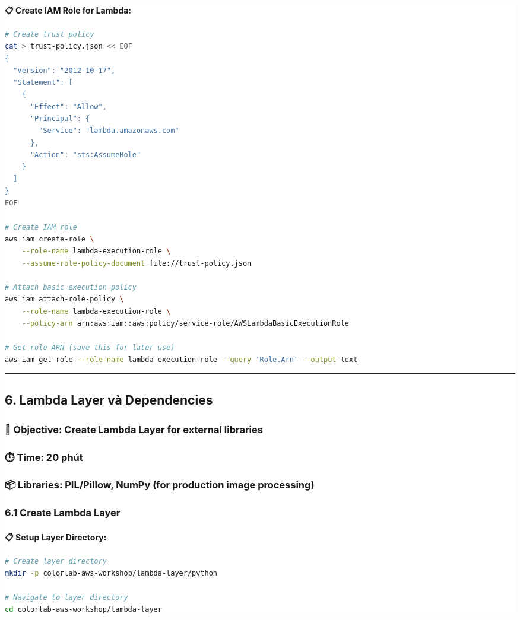 #### **📋 Create IAM Role for Lambda:**
```bash
# Create trust policy
cat > trust-policy.json << EOF
{
  "Version": "2012-10-17",
  "Statement": [
    {
      "Effect": "Allow",
      "Principal": {
        "Service": "lambda.amazonaws.com"
      },
      "Action": "sts:AssumeRole"
    }
  ]
}
EOF

# Create IAM role
aws iam create-role \
    --role-name lambda-execution-role \
    --assume-role-policy-document file://trust-policy.json

# Attach basic execution policy
aws iam attach-role-policy \
    --role-name lambda-execution-role \
    --policy-arn arn:aws:iam::aws:policy/service-role/AWSLambdaBasicExecutionRole

# Get role ARN (save this for later use)
aws iam get-role --role-name lambda-execution-role --query 'Role.Arn' --output text
```

---

## 6. **Lambda Layer và Dependencies**

### **🎯 Objective:** Create Lambda Layer for external libraries
### **⏱️ Time:** 20 phút
### **📦 Libraries:** PIL/Pillow, NumPy (for production image processing)

### **6.1 Create Lambda Layer**

#### **📋 Setup Layer Directory:**
```bash
# Create layer directory
mkdir -p colorlab-aws-workshop/lambda-layer/python

# Navigate to layer directory
cd colorlab-aws-workshop/lambda-layer
```
